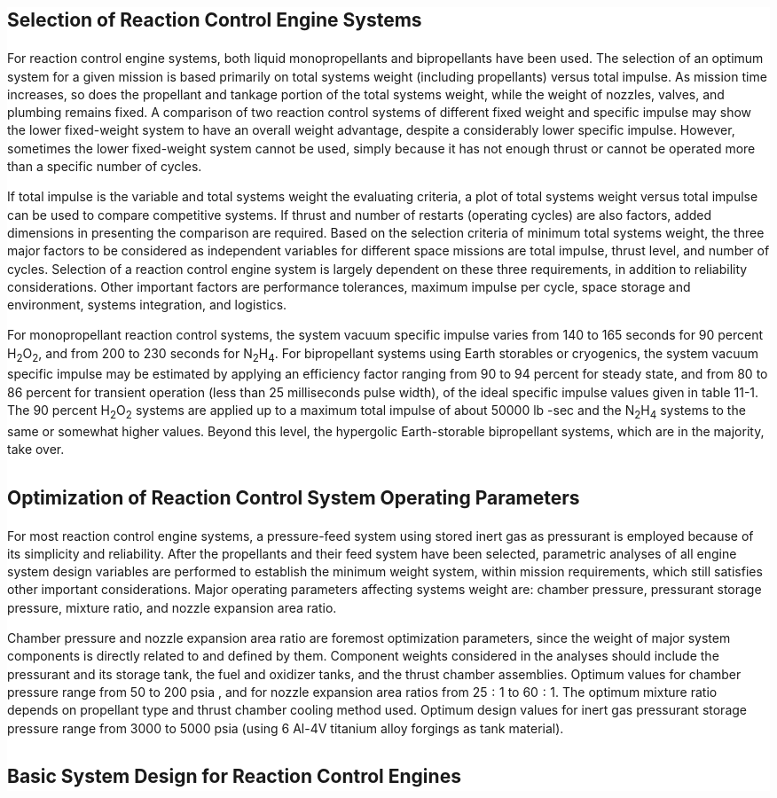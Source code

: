 ## Selection of Reaction Control Engine Systems

For reaction control engine systems, both liquid monopropellants and bipropellants have been used. The selection of an optimum system for a given mission is based primarily on total systems weight (including propellants) versus total impulse. As mission time increases, so does the propellant and tankage portion of the total systems weight, while the weight of nozzles, valves, and plumbing remains fixed. A comparison of two reaction control systems of different fixed weight and specific impulse may show the lower fixed-weight system to have an overall weight advantage, despite a considerably lower specific impulse. However, sometimes the lower fixed-weight system cannot be used, simply because it has not enough thrust or cannot be operated more than a specific number of cycles.

If total impulse is the variable and total systems weight the evaluating criteria, a plot of total systems weight versus total impulse can be used to compare competitive systems. If thrust and number of restarts (operating cycles) are also factors, added dimensions in presenting the comparison are required. Based on the selection criteria of minimum total systems weight, the three major factors to be considered as independent variables for different space missions are total impulse, thrust level, and number of cycles. Selection of a reaction control engine system is largely dependent on these three requirements, in addition to reliability considerations. Other important factors are performance
tolerances, maximum impulse per cycle, space storage and environment, systems integration, and logistics.

For monopropellant reaction control systems, the system vacuum specific impulse varies from 140 to 165 seconds for 90 percent $\mathrm{H}_{2} \mathrm{O}_{2}$, and from 200 to 230 seconds for $\mathrm{N}_{2} \mathrm{H}_{4}$. For bipropellant systems using Earth storables or cryogenics, the system vacuum specific impulse may be estimated by applying an efficiency factor ranging from 90 to 94 percent for steady state, and from 80 to 86 percent for transient operation (less than 25 milliseconds pulse width), of the ideal specific impulse values given in table 11-1. The 90 percent $\mathrm{H}_{2} \mathrm{O}_{2}$ systems are applied up to a maximum total impulse of about 50000 lb -sec and the $\mathrm{N}_{2} \mathrm{H}_{4}$ systems to the same or somewhat higher values. Beyond this level, the hypergolic Earth-storable bipropellant systems, which are in the majority, take over.

## Optimization of Reaction Control System Operating Parameters

For most reaction control engine systems, a pressure-feed system using stored inert gas as pressurant is employed because of its simplicity and reliability. After the propellants and their feed system have been selected, parametric analyses of all engine system design variables are performed to establish the minimum weight system, within mission requirements, which still satisfies other important considerations. Major operating parameters affecting systems weight are: chamber pressure, pressurant storage pressure, mixture ratio, and nozzle expansion area ratio.

Chamber pressure and nozzle expansion area ratio are foremost optimization parameters, since the weight of major system components is directly related to and defined by them. Component weights considered in the analyses should include the pressurant and its storage tank, the fuel and oxidizer tanks, and the thrust chamber assemblies. Optimum values for chamber pressure range from 50 to 200 psia , and for nozzle expansion area ratios from $25: 1$ to $60: 1$. The optimum mixture ratio depends on propellant type and thrust chamber cooling method used. Optimum design values for inert gas pressurant storage pressure range from 3000 to 5000 psia (using 6 Al-4V titanium alloy forgings as tank material).

## Basic System Design for Reaction Control Engines
